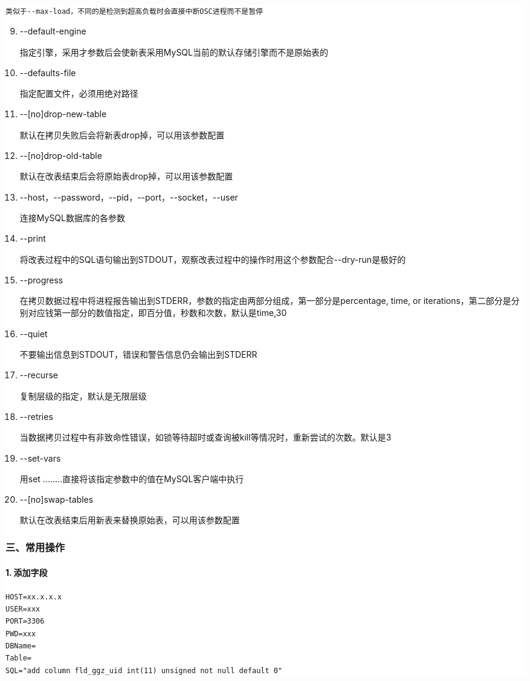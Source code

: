 	类似于--max-load，不同的是检测到超高负载时会直接中断OSC进程而不是暂停

9. --default-engine

	指定引擎，采用才参数后会使新表采用MySQL当前的默认存储引擎而不是原始表的

10. --defaults-file

	指定配置文件，必须用绝对路径

11. --[no]drop-new-table

	默认在拷贝失败后会将新表drop掉，可以用该参数配置

12. --[no]drop-old-table

	默认在改表结束后会将原始表drop掉，可以用该参数配置

13. --host，--password，--pid，--port，--socket，--user

	连接MySQL数据库的各参数

14. --print

	将改表过程中的SQL语句输出到STDOUT，观察改表过程中的操作时用这个参数配合--dry-run是极好的

15. --progress

	在拷贝数据过程中将进程报告输出到STDERR，参数的指定由两部分组成，第一部分是percentage, time, or iterations，第二部分是分别对应钱第一部分的数值指定，即百分值，秒数和次数，默认是time,30

16. --quiet

	不要输出信息到STDOUT，错误和警告信息仍会输出到STDERR

17. --recurse

	复制层级的指定，默认是无限层级

18. --retries

	当数据拷贝过程中有非致命性错误，如锁等待超时或查询被kill等情况时，重新尝试的次数。默认是3

19. --set-vars

	用set ........直接将该指定参数中的值在MySQL客户端中执行

20. --[no]swap-tables

	默认在改表结束后用新表来替换原始表，可以用该参数配置



### 三、常用操作

#### 1. 添加字段

	HOST=xx.x.x.x
	USER=xxx
	PORT=3306
	PWD=xxx
	DBName=
	Table=
	SQL="add column fld_ggz_uid int(11) unsigned not null default 0"
	